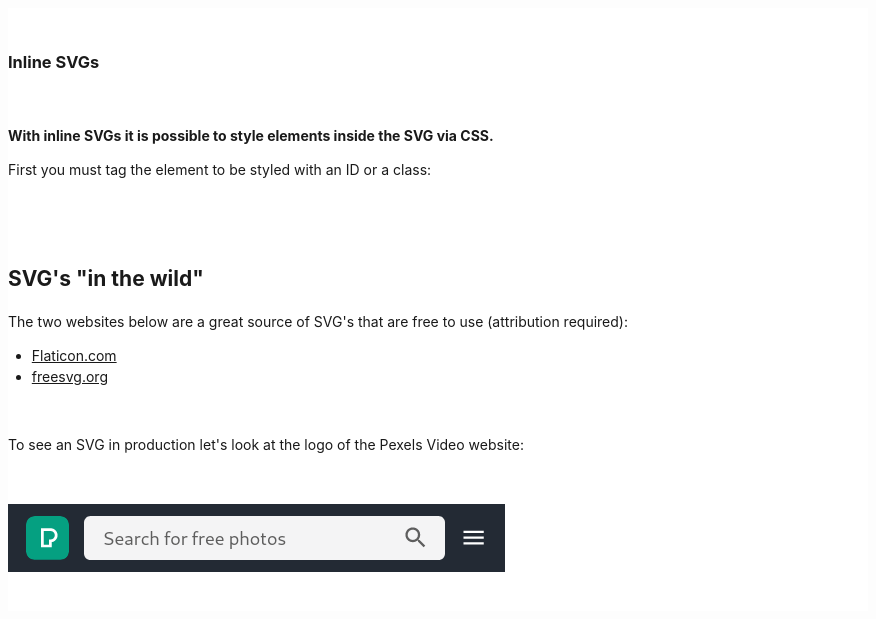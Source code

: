 <br>



### Inline SVGs



<iframe height="286" style="width: 100%;" scrolling="no" title="wk10 - svg_img_inline - Ex5" src="https://codepen.io/maujac/embed/OJyMBvY?height=286&theme-id=light&default-tab=html,result" frameborder="no" allowtransparency="true" allowfullscreen="true" loading="lazy">
  See the Pen <a href='https://codepen.io/maujac/pen/OJyMBvY'>wk10 - svg_img_inline - Ex5</a> by Mauricio Buschinelli
  (<a href='https://codepen.io/maujac'>@maujac</a>) on <a href='https://codepen.io'>CodePen</a>.
</iframe>



<br>

**With inline SVGs it is possible to style elements inside the SVG via CSS.**



First you must tag the element to be styled with an ID or a class:

<br>

<iframe height="382" style="width: 100%;" scrolling="no" title="wk10 - inlineSVG_CSS - Ex6" src="https://codepen.io/maujac/embed/PoPZyXr?height=382&theme-id=light&default-tab=result" frameborder="no" allowtransparency="true" allowfullscreen="true" loading="lazy">
  See the Pen <a href='https://codepen.io/maujac/pen/PoPZyXr'>wk10 - inlineSVG_CSS - Ex6</a> by Mauricio Buschinelli
  (<a href='https://codepen.io/maujac'>@maujac</a>) on <a href='https://codepen.io'>CodePen</a>.
</iframe>



<br>

## SVG's "in the wild"

The two websites below are a great source of SVG's that are free to use (attribution required):

- [Flaticon.com](https://www.flaticon.com/)
- [freesvg.org](https://freesvg.org/)

<br>

To see an SVG in production let's look at the logo of the Pexels Video website:

<br>

![image-20200416095051095](assets/image-20200416095051095.png)

<br>
